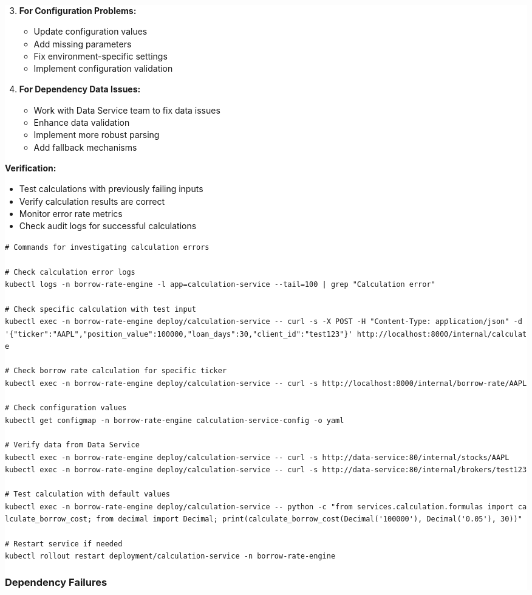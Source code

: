 3. **For Configuration Problems:**
   - Update configuration values
   - Add missing parameters
   - Fix environment-specific settings
   - Implement configuration validation

4. **For Dependency Data Issues:**
   - Work with Data Service team to fix data issues
   - Enhance data validation
   - Implement more robust parsing
   - Add fallback mechanisms

**Verification:**
- Test calculations with previously failing inputs
- Verify calculation results are correct
- Monitor error rate metrics
- Check audit logs for successful calculations

```
# Commands for investigating calculation errors

# Check calculation error logs
kubectl logs -n borrow-rate-engine -l app=calculation-service --tail=100 | grep "Calculation error"

# Check specific calculation with test input
kubectl exec -n borrow-rate-engine deploy/calculation-service -- curl -s -X POST -H "Content-Type: application/json" -d '{"ticker":"AAPL","position_value":100000,"loan_days":30,"client_id":"test123"}' http://localhost:8000/internal/calculate

# Check borrow rate calculation for specific ticker
kubectl exec -n borrow-rate-engine deploy/calculation-service -- curl -s http://localhost:8000/internal/borrow-rate/AAPL

# Check configuration values
kubectl get configmap -n borrow-rate-engine calculation-service-config -o yaml

# Verify data from Data Service
kubectl exec -n borrow-rate-engine deploy/calculation-service -- curl -s http://data-service:80/internal/stocks/AAPL
kubectl exec -n borrow-rate-engine deploy/calculation-service -- curl -s http://data-service:80/internal/brokers/test123

# Test calculation with default values
kubectl exec -n borrow-rate-engine deploy/calculation-service -- python -c "from services.calculation.formulas import calculate_borrow_cost; from decimal import Decimal; print(calculate_borrow_cost(Decimal('100000'), Decimal('0.05'), 30))"

# Restart service if needed
kubectl rollout restart deployment/calculation-service -n borrow-rate-engine
```

### Dependency Failures
